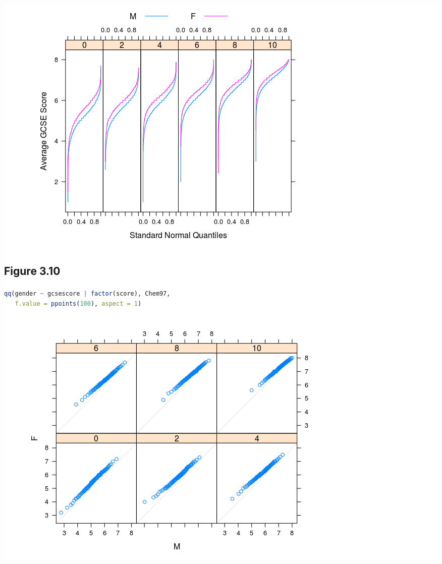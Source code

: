 ![](ch3_files/figure-html/unnamed-chunk-22-1.png)

## Figure 3.10


```r
qq(gender ~ gcsescore | factor(score), Chem97, 
   f.value = ppoints(100), aspect = 1)
```

![](ch3_files/figure-html/unnamed-chunk-23-1.png)
